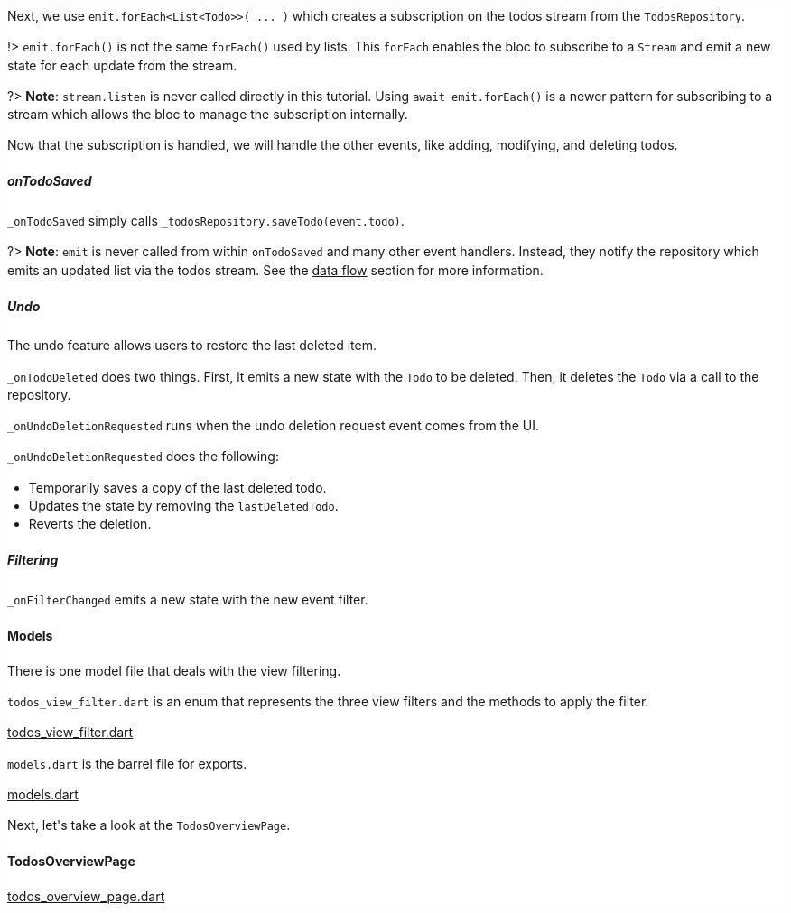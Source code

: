 Next, we use `emit.forEach<List<Todo>>( ... )` which creates a subscription on the todos stream from the `TodosRepository`.

!> `emit.forEach()` is not the same `forEach()` used by lists. This `forEach` enables the bloc to subscribe to a `Stream` and emit a new state for each update from the stream.

?> **Note**: `stream.listen` is never called directly in this tutorial. Using `await emit.forEach()` is a newer pattern for subscribing to a stream which allows the bloc to manage the subscription internally.

Now that the subscription is handled, we will handle the other events, like adding, modifying, and deleting todos.

##### onTodoSaved

`_onTodoSaved` simply calls `_todosRepository.saveTodo(event.todo)`.

?> **Note**: `emit` is never called from within `onTodoSaved` and many other event handlers. Instead, they notify the repository which emits an updated list via the todos stream. See the [data flow](#data-flow) section for more information.

##### Undo

The undo feature allows users to restore the last deleted item.

`_onTodoDeleted` does two things. First, it emits a new state with the `Todo` to be deleted. Then, it deletes the `Todo` via a call to the repository.

`_onUndoDeletionRequested` runs when the undo deletion request event comes from the UI.

`_onUndoDeletionRequested` does the following:

- Temporarily saves a copy of the last deleted todo. 
- Updates the state by removing the `lastDeletedTodo`. 
- Reverts the deletion.

##### Filtering

`_onFilterChanged` emits a new state with the new event filter.

#### Models

There is one model file that deals with the view filtering.

`todos_view_filter.dart` is an enum that represents the three view filters and the methods to apply the filter.

[todos_view_filter.dart](https://raw.githubusercontent.com/felangel/bloc/master/examples/flutter_todos/lib/todos_overview/models/todos_view_filter.dart ':include')

`models.dart` is the barrel file for exports.

[models.dart](https://raw.githubusercontent.com/felangel/bloc/master/examples/flutter_todos/lib/todos_overview/models/models.dart ':include')

Next, let's take a look at the `TodosOverviewPage`.

#### TodosOverviewPage

[todos_overview_page.dart](https://raw.githubusercontent.com/felangel/bloc/master/examples/flutter_todos/lib/todos_overview/view/todos_overview_page.dart ':include')
